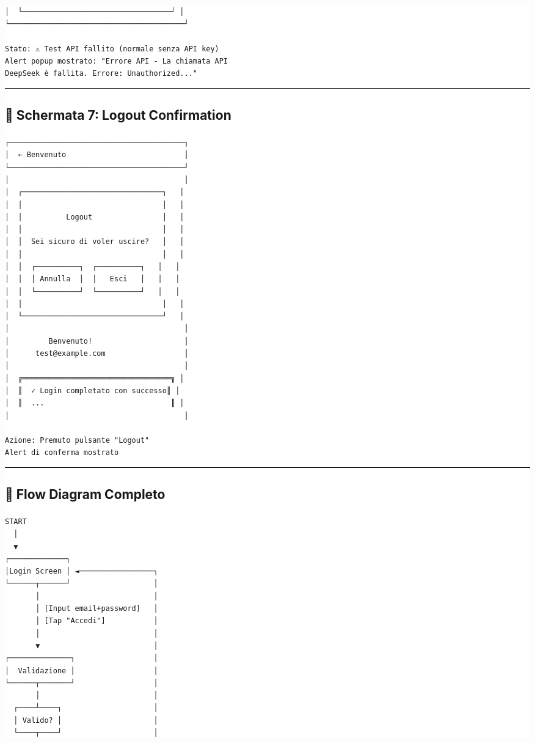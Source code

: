 ```
│  └──────────────────────────────────┘ │
└────────────────────────────────────────┘

Stato: ⚠️ Test API fallito (normale senza API key)
Alert popup mostrato: "Errore API - La chiamata API 
DeepSeek è fallita. Errore: Unauthorized..."
```

---

## 📱 Schermata 7: Logout Confirmation

```
┌────────────────────────────────────────┐
│  ← Benvenuto                           │
└────────────────────────────────────────┘
│                                        │
│  ┌────────────────────────────────┐   │
│  │                                │   │
│  │          Logout                │   │
│  │                                │   │
│  │  Sei sicuro di voler uscire?   │   │
│  │                                │   │
│  │  ┌──────────┐  ┌──────────┐   │   │
│  │  │ Annulla  │  │   Esci   │   │   │
│  │  └──────────┘  └──────────┘   │   │
│  │                                │   │
│  └────────────────────────────────┘   │
│                                        │
│         Benvenuto!                     │
│      test@example.com                  │
│                                        │
│  ╔══════════════════════════════════╗ │
│  ║  ✓ Login completato con successo║ │
│  ║  ...                             ║ │
│                                        │

Azione: Premuto pulsante "Logout"
Alert di conferma mostrato
```

---

## 🔄 Flow Diagram Completo

```
START
  │
  ▼
┌─────────────┐
│Login Screen │ ◄─────────────────┐
└──────┬──────┘                   │
       │                          │
       │ [Input email+password]   │
       │ [Tap "Accedi"]           │
       │                          │
       ▼                          │
┌──────────────┐                  │
│  Validazione │                  │
└──────┬───────┘                  │
       │                          │
  ┌────┴────┐                     │
  │ Valido? │                     │
  └────┬────┘                     │
```